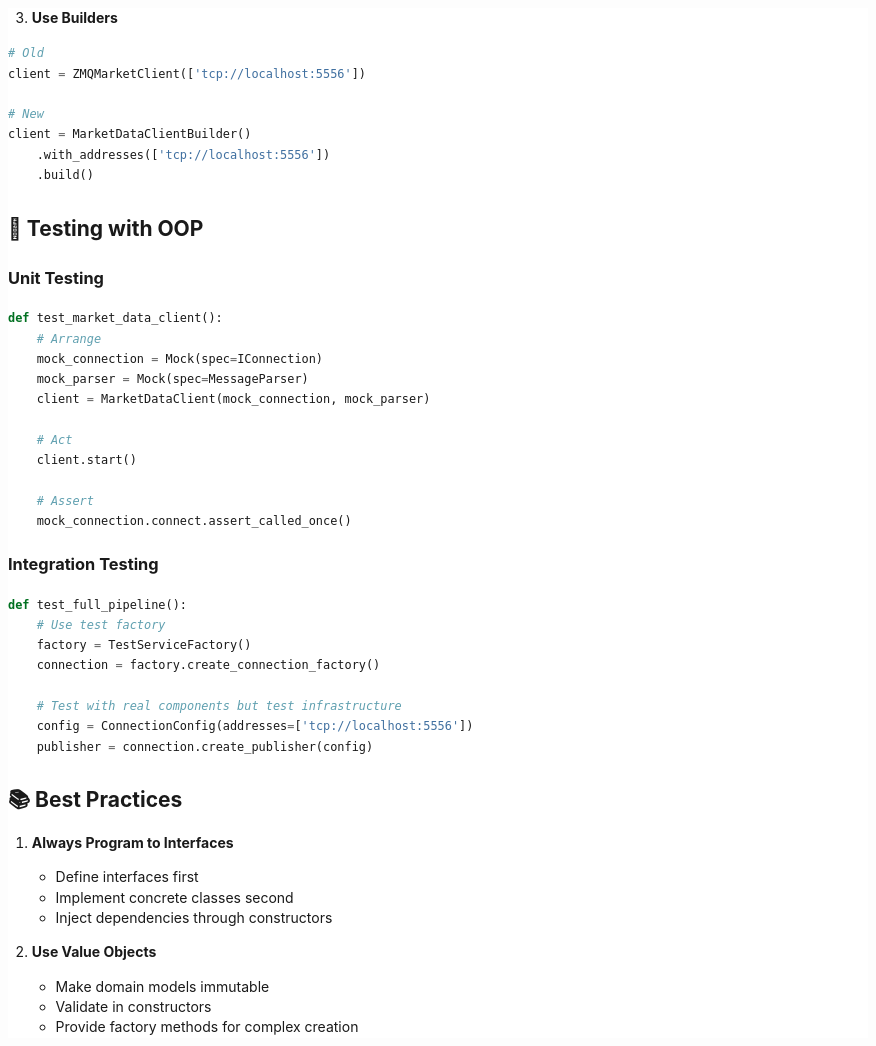 3. **Use Builders**
```python
# Old
client = ZMQMarketClient(['tcp://localhost:5556'])

# New
client = MarketDataClientBuilder()
    .with_addresses(['tcp://localhost:5556'])
    .build()
```

## 🧪 Testing with OOP

### Unit Testing
```python
def test_market_data_client():
    # Arrange
    mock_connection = Mock(spec=IConnection)
    mock_parser = Mock(spec=MessageParser)
    client = MarketDataClient(mock_connection, mock_parser)
    
    # Act
    client.start()
    
    # Assert
    mock_connection.connect.assert_called_once()
```

### Integration Testing
```python
def test_full_pipeline():
    # Use test factory
    factory = TestServiceFactory()
    connection = factory.create_connection_factory()
    
    # Test with real components but test infrastructure
    config = ConnectionConfig(addresses=['tcp://localhost:5556'])
    publisher = connection.create_publisher(config)
```

## 📚 Best Practices

1. **Always Program to Interfaces**
   - Define interfaces first
   - Implement concrete classes second
   - Inject dependencies through constructors

2. **Use Value Objects**
   - Make domain models immutable
   - Validate in constructors
   - Provide factory methods for complex creation
